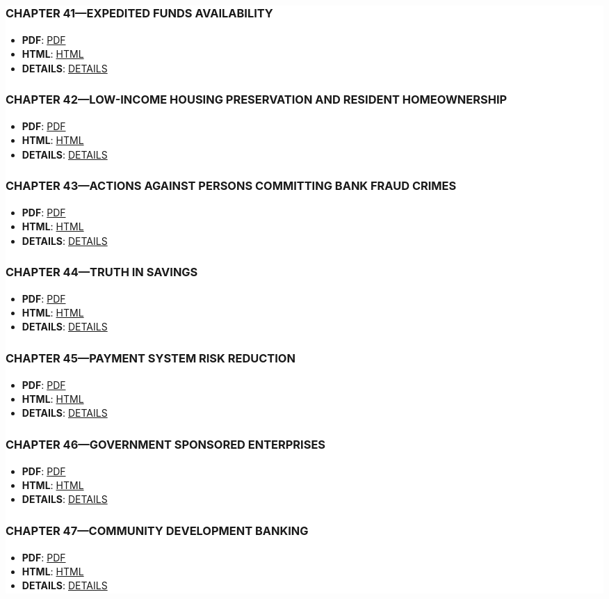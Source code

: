### CHAPTER 41—EXPEDITED FUNDS AVAILABILITY
- **PDF**: [PDF](https://www.govinfo.gov/content/pkg/USCODE-2023-title12/pdf/USCODE-2023-title12-chapter41.pdf)
- **HTML**: [HTML](https://www.govinfo.gov/content/pkg/USCODE-2023-title12/html/USCODE-2023-title12-chapter41.htm)
- **DETAILS**: [DETAILS](https://www.govinfo.gov/app/details/USCODE-2023-title12-chapter41/)

### CHAPTER 42—LOW-INCOME HOUSING PRESERVATION AND RESIDENT HOMEOWNERSHIP
- **PDF**: [PDF](https://www.govinfo.gov/content/pkg/USCODE-2023-title12/pdf/USCODE-2023-title12-chapter42.pdf)
- **HTML**: [HTML](https://www.govinfo.gov/content/pkg/USCODE-2023-title12/html/USCODE-2023-title12-chapter42.htm)
- **DETAILS**: [DETAILS](https://www.govinfo.gov/app/details/USCODE-2023-title12-chapter42/)

### CHAPTER 43—ACTIONS AGAINST PERSONS COMMITTING BANK FRAUD CRIMES
- **PDF**: [PDF](https://www.govinfo.gov/content/pkg/USCODE-2023-title12/pdf/USCODE-2023-title12-chapter43.pdf)
- **HTML**: [HTML](https://www.govinfo.gov/content/pkg/USCODE-2023-title12/html/USCODE-2023-title12-chapter43.htm)
- **DETAILS**: [DETAILS](https://www.govinfo.gov/app/details/USCODE-2023-title12-chapter43/)

### CHAPTER 44—TRUTH IN SAVINGS
- **PDF**: [PDF](https://www.govinfo.gov/content/pkg/USCODE-2023-title12/pdf/USCODE-2023-title12-chapter44.pdf)
- **HTML**: [HTML](https://www.govinfo.gov/content/pkg/USCODE-2023-title12/html/USCODE-2023-title12-chapter44.htm)
- **DETAILS**: [DETAILS](https://www.govinfo.gov/app/details/USCODE-2023-title12-chapter44/)

### CHAPTER 45—PAYMENT SYSTEM RISK REDUCTION
- **PDF**: [PDF](https://www.govinfo.gov/content/pkg/USCODE-2023-title12/pdf/USCODE-2023-title12-chapter45.pdf)
- **HTML**: [HTML](https://www.govinfo.gov/content/pkg/USCODE-2023-title12/html/USCODE-2023-title12-chapter45.htm)
- **DETAILS**: [DETAILS](https://www.govinfo.gov/app/details/USCODE-2023-title12-chapter45/)

### CHAPTER 46—GOVERNMENT SPONSORED ENTERPRISES
- **PDF**: [PDF](https://www.govinfo.gov/content/pkg/USCODE-2023-title12/pdf/USCODE-2023-title12-chapter46.pdf)
- **HTML**: [HTML](https://www.govinfo.gov/content/pkg/USCODE-2023-title12/html/USCODE-2023-title12-chapter46.htm)
- **DETAILS**: [DETAILS](https://www.govinfo.gov/app/details/USCODE-2023-title12-chapter46/)

### CHAPTER 47—COMMUNITY DEVELOPMENT BANKING
- **PDF**: [PDF](https://www.govinfo.gov/content/pkg/USCODE-2023-title12/pdf/USCODE-2023-title12-chapter47.pdf)
- **HTML**: [HTML](https://www.govinfo.gov/content/pkg/USCODE-2023-title12/html/USCODE-2023-title12-chapter47.htm)
- **DETAILS**: [DETAILS](https://www.govinfo.gov/app/details/USCODE-2023-title12-chapter47/)
